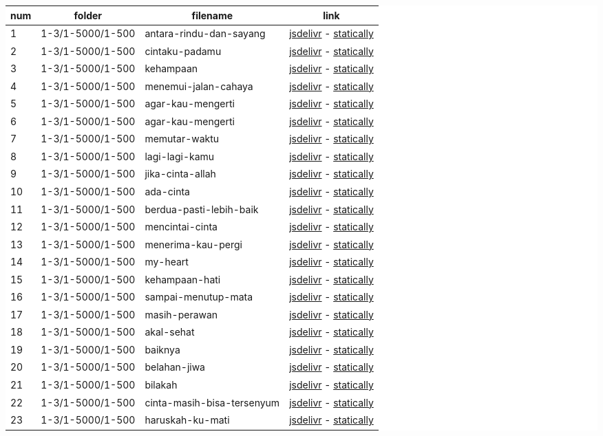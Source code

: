 |  num  | folder | filename | link |
|-------|--------|----------|------|
|1|1-3/1-5000/1-500|antara-rindu-dan-sayang|[jsdelivr](https://cdn.jsdelivr.net/gh/dbchord/webp-c-600x600_1-3/1-5000/1-500/antara-rindu-dan-sayang.webp) - [statically](https://cdn.statically.io/gh/dbchord/webp-c-600x600_1-3/img/1-5000/1-500/antara-rindu-dan-sayang.webp)|
|2|1-3/1-5000/1-500|cintaku-padamu|[jsdelivr](https://cdn.jsdelivr.net/gh/dbchord/webp-c-600x600_1-3/1-5000/1-500/cintaku-padamu.webp) - [statically](https://cdn.statically.io/gh/dbchord/webp-c-600x600_1-3/img/1-5000/1-500/cintaku-padamu.webp)|
|3|1-3/1-5000/1-500|kehampaan|[jsdelivr](https://cdn.jsdelivr.net/gh/dbchord/webp-c-600x600_1-3/1-5000/1-500/kehampaan.webp) - [statically](https://cdn.statically.io/gh/dbchord/webp-c-600x600_1-3/img/1-5000/1-500/kehampaan.webp)|
|4|1-3/1-5000/1-500|menemui-jalan-cahaya|[jsdelivr](https://cdn.jsdelivr.net/gh/dbchord/webp-c-600x600_1-3/1-5000/1-500/menemui-jalan-cahaya.webp) - [statically](https://cdn.statically.io/gh/dbchord/webp-c-600x600_1-3/img/1-5000/1-500/menemui-jalan-cahaya.webp)|
|5|1-3/1-5000/1-500|agar-kau-mengerti|[jsdelivr](https://cdn.jsdelivr.net/gh/dbchord/webp-c-600x600_1-3/1-5000/1-500/agar-kau-mengerti.webp) - [statically](https://cdn.statically.io/gh/dbchord/webp-c-600x600_1-3/img/1-5000/1-500/agar-kau-mengerti.webp)|
|6|1-3/1-5000/1-500|agar-kau-mengerti|[jsdelivr](https://cdn.jsdelivr.net/gh/dbchord/webp-c-600x600_1-3/1-5000/1-500/agar-kau-mengerti.webp) - [statically](https://cdn.statically.io/gh/dbchord/webp-c-600x600_1-3/img/1-5000/1-500/agar-kau-mengerti.webp)|
|7|1-3/1-5000/1-500|memutar-waktu|[jsdelivr](https://cdn.jsdelivr.net/gh/dbchord/webp-c-600x600_1-3/1-5000/1-500/memutar-waktu.webp) - [statically](https://cdn.statically.io/gh/dbchord/webp-c-600x600_1-3/img/1-5000/1-500/memutar-waktu.webp)|
|8|1-3/1-5000/1-500|lagi-lagi-kamu|[jsdelivr](https://cdn.jsdelivr.net/gh/dbchord/webp-c-600x600_1-3/1-5000/1-500/lagi-lagi-kamu.webp) - [statically](https://cdn.statically.io/gh/dbchord/webp-c-600x600_1-3/img/1-5000/1-500/lagi-lagi-kamu.webp)|
|9|1-3/1-5000/1-500|jika-cinta-allah|[jsdelivr](https://cdn.jsdelivr.net/gh/dbchord/webp-c-600x600_1-3/1-5000/1-500/jika-cinta-allah.webp) - [statically](https://cdn.statically.io/gh/dbchord/webp-c-600x600_1-3/img/1-5000/1-500/jika-cinta-allah.webp)|
|10|1-3/1-5000/1-500|ada-cinta|[jsdelivr](https://cdn.jsdelivr.net/gh/dbchord/webp-c-600x600_1-3/1-5000/1-500/ada-cinta.webp) - [statically](https://cdn.statically.io/gh/dbchord/webp-c-600x600_1-3/img/1-5000/1-500/ada-cinta.webp)|
|11|1-3/1-5000/1-500|berdua-pasti-lebih-baik|[jsdelivr](https://cdn.jsdelivr.net/gh/dbchord/webp-c-600x600_1-3/1-5000/1-500/berdua-pasti-lebih-baik.webp) - [statically](https://cdn.statically.io/gh/dbchord/webp-c-600x600_1-3/img/1-5000/1-500/berdua-pasti-lebih-baik.webp)|
|12|1-3/1-5000/1-500|mencintai-cinta|[jsdelivr](https://cdn.jsdelivr.net/gh/dbchord/webp-c-600x600_1-3/1-5000/1-500/mencintai-cinta.webp) - [statically](https://cdn.statically.io/gh/dbchord/webp-c-600x600_1-3/img/1-5000/1-500/mencintai-cinta.webp)|
|13|1-3/1-5000/1-500|menerima-kau-pergi|[jsdelivr](https://cdn.jsdelivr.net/gh/dbchord/webp-c-600x600_1-3/1-5000/1-500/menerima-kau-pergi.webp) - [statically](https://cdn.statically.io/gh/dbchord/webp-c-600x600_1-3/img/1-5000/1-500/menerima-kau-pergi.webp)|
|14|1-3/1-5000/1-500|my-heart|[jsdelivr](https://cdn.jsdelivr.net/gh/dbchord/webp-c-600x600_1-3/1-5000/1-500/my-heart.webp) - [statically](https://cdn.statically.io/gh/dbchord/webp-c-600x600_1-3/img/1-5000/1-500/my-heart.webp)|
|15|1-3/1-5000/1-500|kehampaan-hati|[jsdelivr](https://cdn.jsdelivr.net/gh/dbchord/webp-c-600x600_1-3/1-5000/1-500/kehampaan-hati.webp) - [statically](https://cdn.statically.io/gh/dbchord/webp-c-600x600_1-3/img/1-5000/1-500/kehampaan-hati.webp)|
|16|1-3/1-5000/1-500|sampai-menutup-mata|[jsdelivr](https://cdn.jsdelivr.net/gh/dbchord/webp-c-600x600_1-3/1-5000/1-500/sampai-menutup-mata.webp) - [statically](https://cdn.statically.io/gh/dbchord/webp-c-600x600_1-3/img/1-5000/1-500/sampai-menutup-mata.webp)|
|17|1-3/1-5000/1-500|masih-perawan|[jsdelivr](https://cdn.jsdelivr.net/gh/dbchord/webp-c-600x600_1-3/1-5000/1-500/masih-perawan.webp) - [statically](https://cdn.statically.io/gh/dbchord/webp-c-600x600_1-3/img/1-5000/1-500/masih-perawan.webp)|
|18|1-3/1-5000/1-500|akal-sehat|[jsdelivr](https://cdn.jsdelivr.net/gh/dbchord/webp-c-600x600_1-3/1-5000/1-500/akal-sehat.webp) - [statically](https://cdn.statically.io/gh/dbchord/webp-c-600x600_1-3/img/1-5000/1-500/akal-sehat.webp)|
|19|1-3/1-5000/1-500|baiknya|[jsdelivr](https://cdn.jsdelivr.net/gh/dbchord/webp-c-600x600_1-3/1-5000/1-500/baiknya.webp) - [statically](https://cdn.statically.io/gh/dbchord/webp-c-600x600_1-3/img/1-5000/1-500/baiknya.webp)|
|20|1-3/1-5000/1-500|belahan-jiwa|[jsdelivr](https://cdn.jsdelivr.net/gh/dbchord/webp-c-600x600_1-3/1-5000/1-500/belahan-jiwa.webp) - [statically](https://cdn.statically.io/gh/dbchord/webp-c-600x600_1-3/img/1-5000/1-500/belahan-jiwa.webp)|
|21|1-3/1-5000/1-500|bilakah|[jsdelivr](https://cdn.jsdelivr.net/gh/dbchord/webp-c-600x600_1-3/1-5000/1-500/bilakah.webp) - [statically](https://cdn.statically.io/gh/dbchord/webp-c-600x600_1-3/img/1-5000/1-500/bilakah.webp)|
|22|1-3/1-5000/1-500|cinta-masih-bisa-tersenyum|[jsdelivr](https://cdn.jsdelivr.net/gh/dbchord/webp-c-600x600_1-3/1-5000/1-500/cinta-masih-bisa-tersenyum.webp) - [statically](https://cdn.statically.io/gh/dbchord/webp-c-600x600_1-3/img/1-5000/1-500/cinta-masih-bisa-tersenyum.webp)|
|23|1-3/1-5000/1-500|haruskah-ku-mati|[jsdelivr](https://cdn.jsdelivr.net/gh/dbchord/webp-c-600x600_1-3/1-5000/1-500/haruskah-ku-mati.webp) - [statically](https://cdn.statically.io/gh/dbchord/webp-c-600x600_1-3/img/1-5000/1-500/haruskah-ku-mati.webp)|